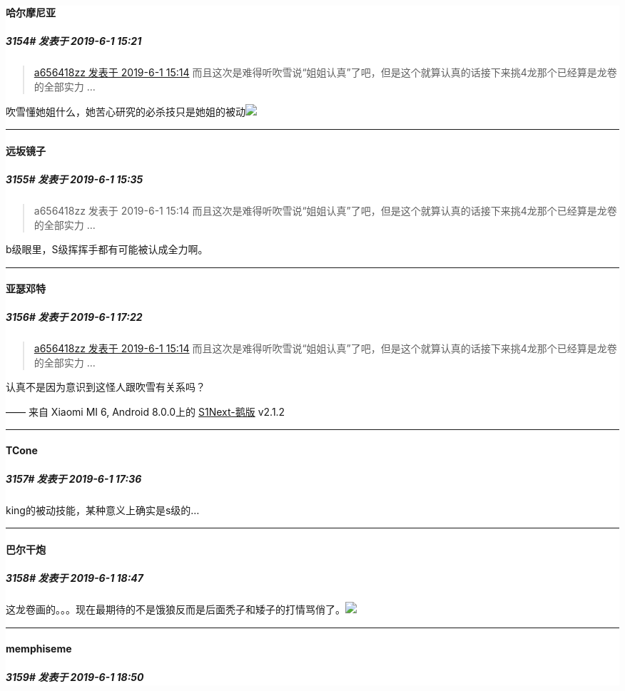 ####  哈尔摩尼亚  
##### 3154#       发表于 2019-6-1 15:21


<blockquote><a href="httphttps://bbs.saraba1st.com/2b/forum.php?mod=redirect&amp;goto=findpost&amp;pid=43944928&amp;ptid=1477016" target="_blank">a656418zz 发表于 2019-6-1 15:14</a>
而且这次是难得听吹雪说“姐姐认真”了吧，但是这个就算认真的话接下来挑4龙那个已经算是龙卷的全部实力 ...</blockquote>
吹雪懂她姐什么，她苦心研究的必杀技只是她姐的被动<img src="https://static.saraba1st.com/image/smiley/face2017/067.png" referrerpolicy="no-referrer">


-----

####  远坂镜子  
##### 3155#       发表于 2019-6-1 15:35


<blockquote>a656418zz 发表于 2019-6-1 15:14
而且这次是难得听吹雪说“姐姐认真”了吧，但是这个就算认真的话接下来挑4龙那个已经算是龙卷的全部实力 ...</blockquote>
b级眼里，S级挥挥手都有可能被认成全力啊。


-----

####  亚瑟邓特  
##### 3156#       发表于 2019-6-1 17:22


<blockquote><a href="httphttps://bbs.saraba1st.com/2b/forum.php?mod=redirect&amp;goto=findpost&amp;pid=43944928&amp;ptid=1477016" target="_blank">a656418zz 发表于 2019-6-1 15:14</a>
而且这次是难得听吹雪说“姐姐认真”了吧，但是这个就算认真的话接下来挑4龙那个已经算是龙卷的全部实力 ...</blockquote>
认真不是因为意识到这怪人跟吹雪有关系吗？

—— 来自 Xiaomi MI 6, Android 8.0.0上的 [S1Next-鹅版](https://github.com/ykrank/S1-Next/releases) v2.1.2


-----

####  TCone  
##### 3157#       发表于 2019-6-1 17:36


king的被动技能，某种意义上确实是s级的…


-----

####  巴尔干炮  
##### 3158#       发表于 2019-6-1 18:47


这龙卷画的。。。现在最期待的不是饿狼反而是后面秃子和矮子的打情骂俏了。<img src="https://static.saraba1st.com/image/smiley/face2017/053.png" referrerpolicy="no-referrer">


-----

####  memphiseme  
##### 3159#       发表于 2019-6-1 18:50
